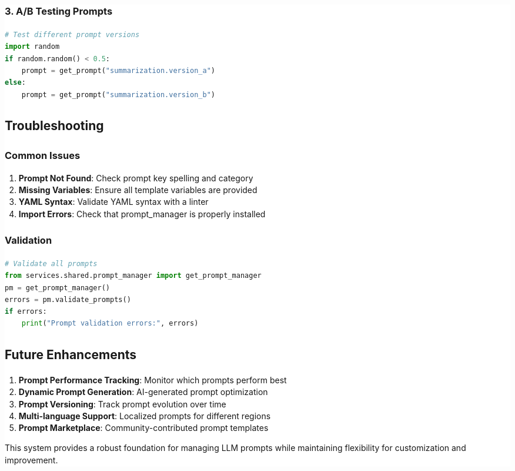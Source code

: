 ### 3. A/B Testing Prompts
```python
# Test different prompt versions
import random
if random.random() < 0.5:
    prompt = get_prompt("summarization.version_a")
else:
    prompt = get_prompt("summarization.version_b")
```

## Troubleshooting

### Common Issues
1. **Prompt Not Found**: Check prompt key spelling and category
2. **Missing Variables**: Ensure all template variables are provided
3. **YAML Syntax**: Validate YAML syntax with a linter
4. **Import Errors**: Check that prompt_manager is properly installed

### Validation
```python
# Validate all prompts
from services.shared.prompt_manager import get_prompt_manager
pm = get_prompt_manager()
errors = pm.validate_prompts()
if errors:
    print("Prompt validation errors:", errors)
```

## Future Enhancements

1. **Prompt Performance Tracking**: Monitor which prompts perform best
2. **Dynamic Prompt Generation**: AI-generated prompt optimization
3. **Prompt Versioning**: Track prompt evolution over time
4. **Multi-language Support**: Localized prompts for different regions
5. **Prompt Marketplace**: Community-contributed prompt templates

This system provides a robust foundation for managing LLM prompts while maintaining flexibility for customization and improvement.
